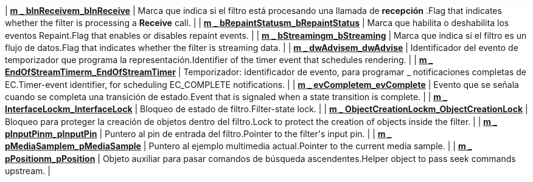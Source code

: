 | [<span data-ttu-id="647bd-146">**m \_ bInReceive**</span><span class="sxs-lookup"><span data-stu-id="647bd-146">**m\_bInReceive**</span></span>](cbaserenderer-m-binreceive.md)                          | <span data-ttu-id="647bd-147">Marca que indica si el filtro está procesando una llamada de **recepción** .</span><span class="sxs-lookup"><span data-stu-id="647bd-147">Flag that indicates whether the filter is processing a **Receive** call.</span></span>                                                                |
| [<span data-ttu-id="647bd-148">**m \_ bRepaintStatus**</span><span class="sxs-lookup"><span data-stu-id="647bd-148">**m\_bRepaintStatus**</span></span>](cbaserenderer-m-brepaintstatus.md)                  | <span data-ttu-id="647bd-149">Marca que habilita o deshabilita los eventos Repaint.</span><span class="sxs-lookup"><span data-stu-id="647bd-149">Flag that enables or disables repaint events.</span></span>                                                                                           |
| [<span data-ttu-id="647bd-150">**m \_ bStreaming**</span><span class="sxs-lookup"><span data-stu-id="647bd-150">**m\_bStreaming**</span></span>](cbaserenderer-m-bstreaming.md)                          | <span data-ttu-id="647bd-151">Marca que indica si el filtro es un flujo de datos.</span><span class="sxs-lookup"><span data-stu-id="647bd-151">Flag that indicates whether the filter is streaming data.</span></span>                                                                               |
| [<span data-ttu-id="647bd-152">**m \_ dwAdvise**</span><span class="sxs-lookup"><span data-stu-id="647bd-152">**m\_dwAdvise**</span></span>](cbaserenderer-m-dwadvise.md)                              | <span data-ttu-id="647bd-153">Identificador del evento de temporizador que programa la representación.</span><span class="sxs-lookup"><span data-stu-id="647bd-153">Identifier of the timer event that schedules rendering.</span></span>                                                                                 |
| [<span data-ttu-id="647bd-154">**m \_ EndOfStreamTimer**</span><span class="sxs-lookup"><span data-stu-id="647bd-154">**m\_EndOfStreamTimer**</span></span>](cbaserenderer-m-endofstreamtimer.md)              | <span data-ttu-id="647bd-155">Temporizador: identificador de evento, para programar \_ notificaciones completas de EC.</span><span class="sxs-lookup"><span data-stu-id="647bd-155">Timer-event identifier, for scheduling EC\_COMPLETE notifications.</span></span>                                                                      |
| [<span data-ttu-id="647bd-156">**m \_ evComplete**</span><span class="sxs-lookup"><span data-stu-id="647bd-156">**m\_evComplete**</span></span>](cbaserenderer-m-evcomplete.md)                          | <span data-ttu-id="647bd-157">Evento que se señala cuando se completa una transición de estado.</span><span class="sxs-lookup"><span data-stu-id="647bd-157">Event that is signaled when a state transition is complete.</span></span>                                                                             |
| [<span data-ttu-id="647bd-158">**m \_ InterfaceLock**</span><span class="sxs-lookup"><span data-stu-id="647bd-158">**m\_InterfaceLock**</span></span>](cbaserenderer-m-interfacelock.md)                    | <span data-ttu-id="647bd-159">Bloqueo de estado de filtro.</span><span class="sxs-lookup"><span data-stu-id="647bd-159">Filter-state lock.</span></span>                                                                                                                      |
| [<span data-ttu-id="647bd-160">**m \_ ObjectCreationLock**</span><span class="sxs-lookup"><span data-stu-id="647bd-160">**m\_ObjectCreationLock**</span></span>](cbaserenderer-m-objectcreationlock.md)          | <span data-ttu-id="647bd-161">Bloqueo para proteger la creación de objetos dentro del filtro.</span><span class="sxs-lookup"><span data-stu-id="647bd-161">Lock to protect the creation of objects inside the filter.</span></span>                                                                              |
| [<span data-ttu-id="647bd-162">**m \_ pInputPin**</span><span class="sxs-lookup"><span data-stu-id="647bd-162">**m\_pInputPin**</span></span>](cbaserenderer-m-pinputpin.md)                            | <span data-ttu-id="647bd-163">Puntero al pin de entrada del filtro.</span><span class="sxs-lookup"><span data-stu-id="647bd-163">Pointer to the filter's input pin.</span></span>                                                                                                      |
| [<span data-ttu-id="647bd-164">**m \_ pMediaSample**</span><span class="sxs-lookup"><span data-stu-id="647bd-164">**m\_pMediaSample**</span></span>](cbaserenderer-m-pmediasample.md)                      | <span data-ttu-id="647bd-165">Puntero al ejemplo multimedia actual.</span><span class="sxs-lookup"><span data-stu-id="647bd-165">Pointer to the current media sample.</span></span>                                                                                                    |
| [<span data-ttu-id="647bd-166">**m \_ pPosition**</span><span class="sxs-lookup"><span data-stu-id="647bd-166">**m\_pPosition**</span></span>](cbaserenderer-m-pposition.md)                            | <span data-ttu-id="647bd-167">Objeto auxiliar para pasar comandos de búsqueda ascendentes.</span><span class="sxs-lookup"><span data-stu-id="647bd-167">Helper object to pass seek commands upstream.</span></span>                                                                                           |